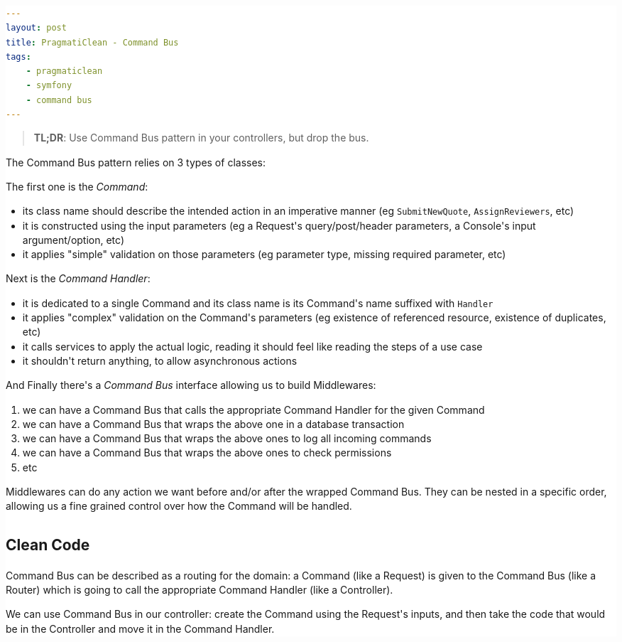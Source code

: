 ```yaml
---
layout: post
title: PragmatiClean - Command Bus
tags:
    - pragmaticlean
    - symfony
    - command bus
---
```


> **TL;DR**: Use Command Bus pattern in your controllers, but drop the bus.

The Command Bus pattern relies on 3 types of classes:

The first one is the *Command*:

* its class name should describe the intended action in an imperative manner
  (eg `SubmitNewQuote`, `AssignReviewers`, etc)
* it is constructed using the input parameters
  (eg a Request's query/post/header parameters, a Console's input argument/option, etc)
* it applies "simple" validation on those parameters
  (eg parameter type, missing required parameter, etc)

Next is the *Command Handler*:

* it is dedicated to a single Command
  and its class name is its Command's name suffixed with `Handler`
* it applies "complex" validation on the Command's parameters
  (eg existence of referenced resource, existence of duplicates, etc)
* it calls services to apply the actual logic,
  reading it should feel like reading the steps of a use case
* it shouldn't return anything, to allow asynchronous actions

And Finally there's a *Command Bus* interface allowing us to build Middlewares:

1. we can have a Command Bus that calls the appropriate Command Handler for the given Command
2. we can have a Command Bus that wraps the above one in a database transaction
3. we can have a Command Bus that wraps the above ones to log all incoming commands
4. we can have a Command Bus that wraps the above ones to check permissions
5. etc

Middlewares can do any action we want before and/or after the wrapped Command Bus.
They can be nested in a specific order, allowing us a fine grained control over
how the Command will be handled.

## Clean Code

Command Bus can be described as a routing for the domain:
a Command (like a Request) is given to the Command Bus (like a Router)
which is going to call the appropriate Command Handler (like a Controller).

We can use Command Bus in our controller: create the Command using the
Request's inputs, and then take the code that would be in the Controller
and move it in the Command Handler.
